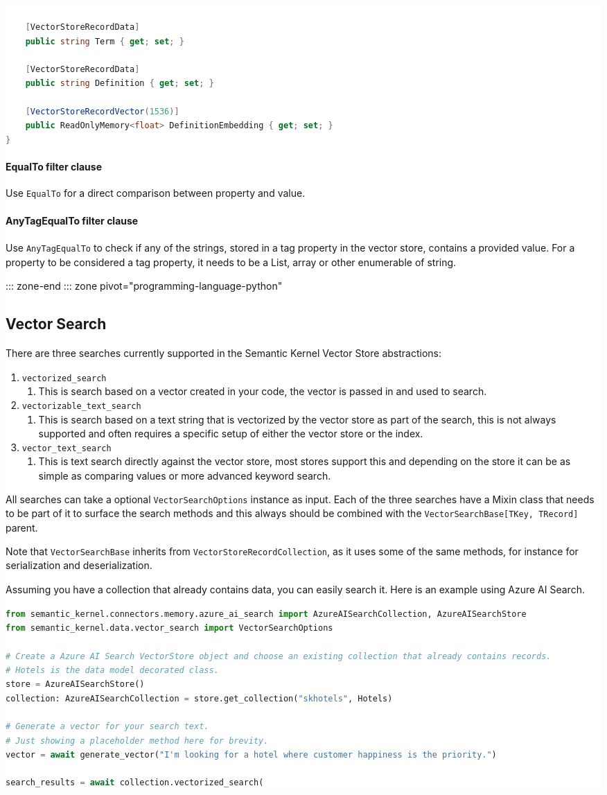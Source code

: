 ```csharp

    [VectorStoreRecordData]
    public string Term { get; set; }

    [VectorStoreRecordData]
    public string Definition { get; set; }

    [VectorStoreRecordVector(1536)]
    public ReadOnlyMemory<float> DefinitionEmbedding { get; set; }
}
```

#### EqualTo filter clause

Use `EqualTo` for a direct comparison between property and value.

#### AnyTagEqualTo filter clause

Use `AnyTagEqualTo` to check if any of the strings, stored in a tag property in the vector store, contains a provided value.
For a property to be considered a tag property, it needs to be a List, array or other enumerable of string.

::: zone-end
::: zone pivot="programming-language-python"

## Vector Search

There are three searches currently supported in the Semantic Kernel Vector Store abstractions:
1. `vectorized_search`
   1. This is search based on a vector created in your code, the vector is passed in and used to search.
2. `vectorizable_text_search`
   1. This is search based on a text string that is vectorized by the vector store as part of the search, this is not always supported and often requires a specific setup of either the vector store or the index.
3. `vector_text_search`
   1. This is text search directly against the vector store, most stores support this and depending on the store it can be as simple as comparing values or more advanced keyword search.

All searches can take a optional `VectorSearchOptions` instance as input. Each of the three searches have a Mixin class that needs to be part of it to surface the search methods and this always should be combined with the `VectorSearchBase[TKey, TRecord]` parent. 

Note that `VectorSearchBase` inherits from `VectorStoreRecordCollection`, as it uses some of the same methods, for instance for serialization and deserialization.

Assuming you have a collection that already contains data, you can easily search it. Here is an example using Azure AI Search.

```python
from semantic_kernel.connectors.memory.azure_ai_search import AzureAISearchCollection, AzureAISearchStore
from semantic_kernel.data.vector_search import VectorSearchOptions

# Create a Azure AI Search VectorStore object and choose an existing collection that already contains records.
# Hotels is the data model decorated class.
store = AzureAISearchStore()
collection: AzureAISearchCollection = store.get_collection("skhotels", Hotels)

# Generate a vector for your search text.
# Just showing a placeholder method here for brevity.
vector = await generate_vector("I'm looking for a hotel where customer happiness is the priority.")

search_results = await collection.vectorized_search(
```